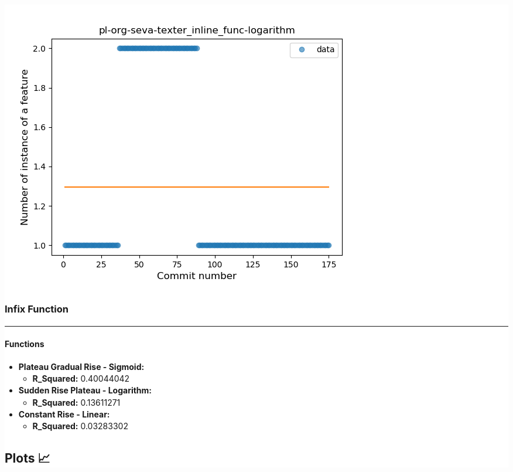 ![pl-org-seva-texter T6](../plots/pl-org-seva-texter_inline_func_T6.png)
### <a name="infix_func">Infix Function</a>
----
#### Functions
* **Plateau Gradual Rise - Sigmoid:** ![equation](http://latex.codecogs.com/svg.latex?%5Cfrac%7B0.88978%7D%7B1%20&plus;%20%5Cepsilon%5E%28-0.697345%28x%20-43.901047%29%29%7D%20&plus;%201.400205)
    * **R_Squared:** 0.40044042
* **Sudden Rise Plateau - Logarithm:** ![equation](http://latex.codecogs.com/svg.latex?0.888311%5Clog_%7B47.766119%7D%28x%29%20&plus;%201.107711)
    * **R_Squared:** 0.13611271
* **Constant Rise - Linear:** ![equation](http://latex.codecogs.com/svg.latex?0.002082x%20&plus;%201.886688)
    * **R_Squared:** 0.03283302

**Plots** :chart_with_upwards_trend:
-----
